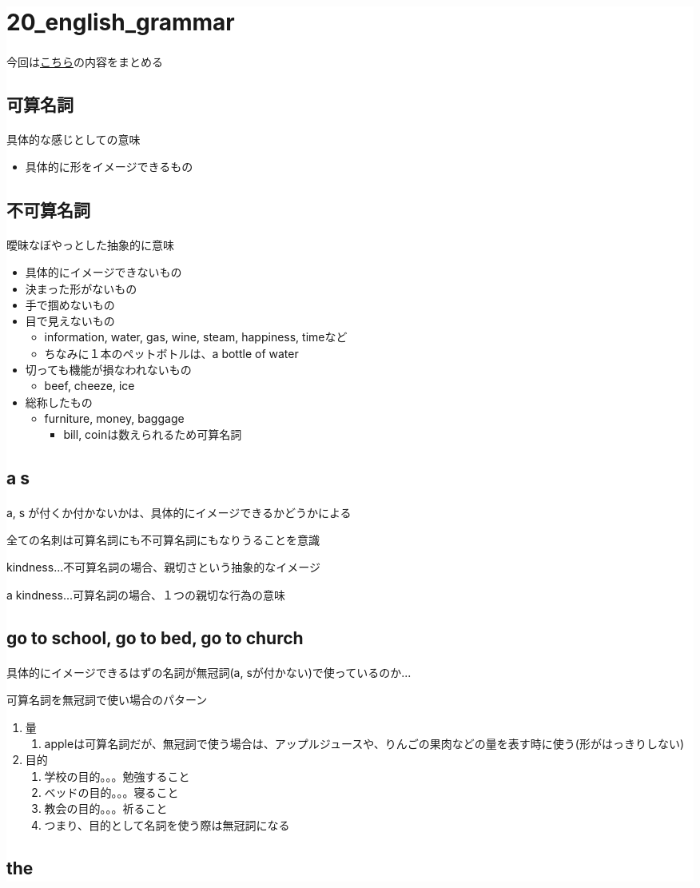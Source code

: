 # 20_english_grammar

今回は[こちら](https://www.youtube.com/watch?v=Nk-UBl8siZ4&t=3626s)の内容をまとめる


## 可算名詞

具体的な感じとしての意味

- 具体的に形をイメージできるもの


## 不可算名詞

曖昧なぼやっとした抽象的に意味

- 具体的にイメージできないもの
- 決まった形がないもの
- 手で掴めないもの
- 目で見えないもの
  - information, water, gas, wine, steam, happiness, timeなど
  - ちなみに１本のペットボトルは、a bottle of water
- 切っても機能が損なわれないもの
  - beef, cheeze, ice
- 総称したもの
  - furniture, money, baggage
    - bill, coinは数えられるため可算名詞

## a s

a, s が付くか付かないかは、具体的にイメージできるかどうかによる

全ての名刺は可算名詞にも不可算名詞にもなりうることを意識

kindness...不可算名詞の場合、親切さという抽象的なイメージ

a kindness...可算名詞の場合、１つの親切な行為の意味


## go to school, go to bed, go to church

具体的にイメージできるはずの名詞が無冠詞(a, sが付かない)で使っているのか...

可算名詞を無冠詞で使い場合のパターン

1. 量
   1. appleは可算名詞だが、無冠詞で使う場合は、アップルジュースや、りんごの果肉などの量を表す時に使う(形がはっきりしない)
2. 目的
   1. 学校の目的。。。勉強すること
   2. ベッドの目的。。。寝ること
   3. 教会の目的。。。祈ること
   4. つまり、目的として名詞を使う際は無冠詞になる

## the
